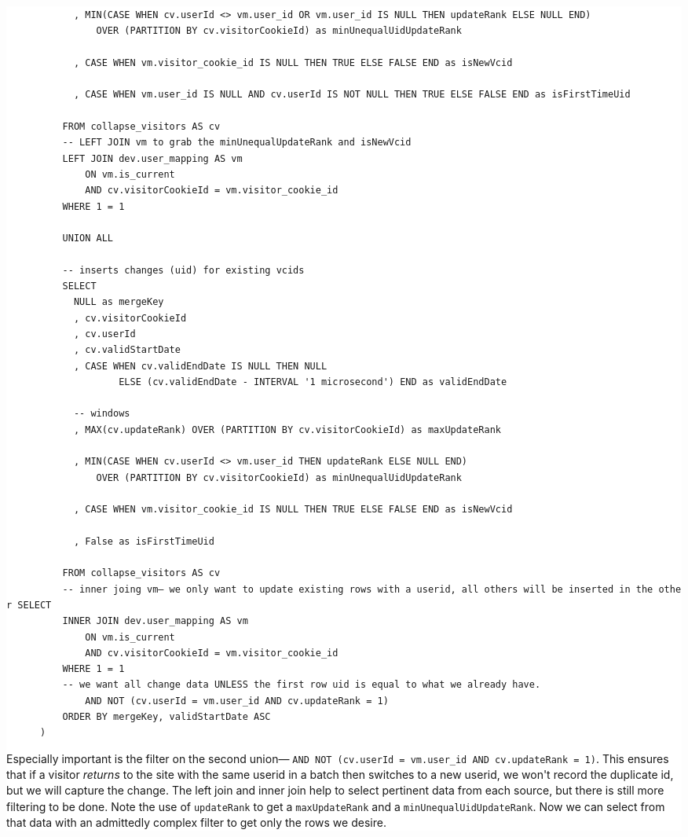 ~~~
            , MIN(CASE WHEN cv.userId <> vm.user_id OR vm.user_id IS NULL THEN updateRank ELSE NULL END)
                OVER (PARTITION BY cv.visitorCookieId) as minUnequalUidUpdateRank
    
            , CASE WHEN vm.visitor_cookie_id IS NULL THEN TRUE ELSE FALSE END as isNewVcid
            
            , CASE WHEN vm.user_id IS NULL AND cv.userId IS NOT NULL THEN TRUE ELSE FALSE END as isFirstTimeUid

          FROM collapse_visitors AS cv
          -- LEFT JOIN vm to grab the minUnequalUpdateRank and isNewVcid
          LEFT JOIN dev.user_mapping AS vm
              ON vm.is_current
              AND cv.visitorCookieId = vm.visitor_cookie_id
          WHERE 1 = 1
    
          UNION ALL
    
          -- inserts changes (uid) for existing vcids
          SELECT
            NULL as mergeKey
            , cv.visitorCookieId
            , cv.userId
            , cv.validStartDate
            , CASE WHEN cv.validEndDate IS NULL THEN NULL 
                    ELSE (cv.validEndDate - INTERVAL '1 microsecond') END as validEndDate

            -- windows
            , MAX(cv.updateRank) OVER (PARTITION BY cv.visitorCookieId) as maxUpdateRank

            , MIN(CASE WHEN cv.userId <> vm.user_id THEN updateRank ELSE NULL END)
                OVER (PARTITION BY cv.visitorCookieId) as minUnequalUidUpdateRank

            , CASE WHEN vm.visitor_cookie_id IS NULL THEN TRUE ELSE FALSE END as isNewVcid
            
            , False as isFirstTimeUid

          FROM collapse_visitors AS cv
          -- inner joing vm— we only want to update existing rows with a userid, all others will be inserted in the other SELECT
          INNER JOIN dev.user_mapping AS vm
              ON vm.is_current
              AND cv.visitorCookieId = vm.visitor_cookie_id
          WHERE 1 = 1
          -- we want all change data UNLESS the first row uid is equal to what we already have.
              AND NOT (cv.userId = vm.user_id AND cv.updateRank = 1)
          ORDER BY mergeKey, validStartDate ASC
      )
~~~

Especially important is the filter on the second union— `AND NOT (cv.userId = vm.user_id AND cv.updateRank = 1)`. This ensures that if a visitor *returns* to the site with the same userid in a batch then switches to a new userid, we won't record the duplicate id, but we will capture the change. The left join and inner join help to select pertinent data from each source, but there is still more filtering to be done. Note the use of `updateRank` to get a `maxUpdateRank` and a `minUnequalUidUpdateRank`. Now we can select from that data with an admittedly complex filter to get only the rows we desire. 

